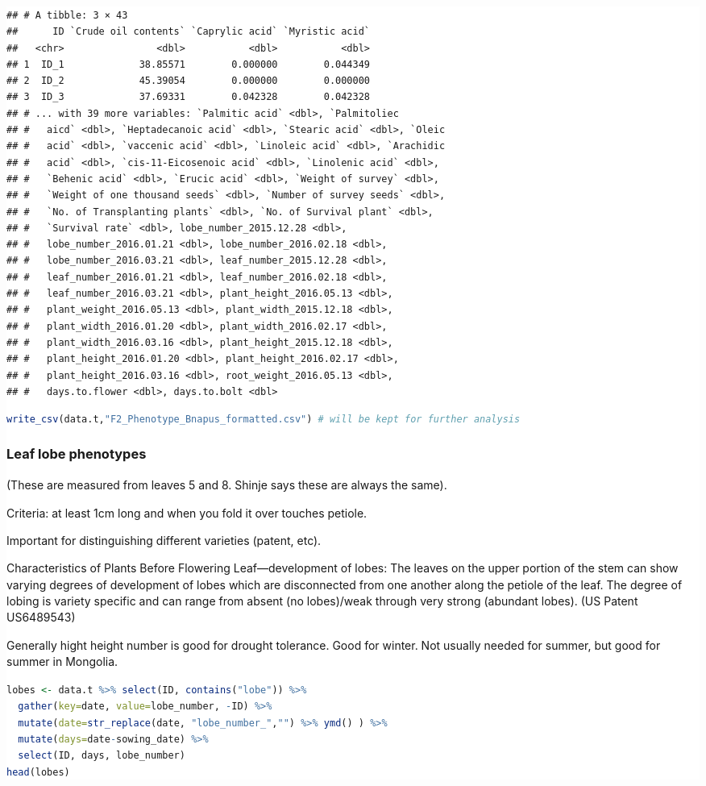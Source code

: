 ```
## # A tibble: 3 × 43
##      ID `Crude oil contents` `Caprylic acid` `Myristic acid`
##   <chr>                <dbl>           <dbl>           <dbl>
## 1  ID_1             38.85571        0.000000        0.044349
## 2  ID_2             45.39054        0.000000        0.000000
## 3  ID_3             37.69331        0.042328        0.042328
## # ... with 39 more variables: `Palmitic acid` <dbl>, `Palmitoliec
## #   aicd` <dbl>, `Heptadecanoic acid` <dbl>, `Stearic acid` <dbl>, `Oleic
## #   acid` <dbl>, `vaccenic acid` <dbl>, `Linoleic acid` <dbl>, `Arachidic
## #   acid` <dbl>, `cis-11-Eicosenoic acid` <dbl>, `Linolenic acid` <dbl>,
## #   `Behenic acid` <dbl>, `Erucic acid` <dbl>, `Weight of survey` <dbl>,
## #   `Weight of one thousand seeds` <dbl>, `Number of survey seeds` <dbl>,
## #   `No. of Transplanting plants` <dbl>, `No. of Survival plant` <dbl>,
## #   `Survival rate` <dbl>, lobe_number_2015.12.28 <dbl>,
## #   lobe_number_2016.01.21 <dbl>, lobe_number_2016.02.18 <dbl>,
## #   lobe_number_2016.03.21 <dbl>, leaf_number_2015.12.28 <dbl>,
## #   leaf_number_2016.01.21 <dbl>, leaf_number_2016.02.18 <dbl>,
## #   leaf_number_2016.03.21 <dbl>, plant_height_2016.05.13 <dbl>,
## #   plant_weight_2016.05.13 <dbl>, plant_width_2015.12.18 <dbl>,
## #   plant_width_2016.01.20 <dbl>, plant_width_2016.02.17 <dbl>,
## #   plant_width_2016.03.16 <dbl>, plant_height_2015.12.18 <dbl>,
## #   plant_height_2016.01.20 <dbl>, plant_height_2016.02.17 <dbl>,
## #   plant_height_2016.03.16 <dbl>, root_weight_2016.05.13 <dbl>,
## #   days.to.flower <dbl>, days.to.bolt <dbl>
```

```r
write_csv(data.t,"F2_Phenotype_Bnapus_formatted.csv") # will be kept for further analysis
```

### Leaf lobe phenotypes

(These are measured from leaves 5 and 8.  Shinje says these are always the same).

Criteria: at least 1cm long and when you fold it over touches petiole.

Important for distinguishing different varieties (patent, etc).

Characteristics of Plants Before Flowering
Leaf—development of lobes: The leaves on the upper portion of the stem can show varying degrees of development of lobes which are disconnected from one another along the petiole of the leaf. The degree of lobing is variety specific and can range from absent (no lobes)/weak through very strong (abundant lobes).
(US Patent US6489543)

Generally hight height number is good for drought tolerance.  Good for winter.  Not usually needed for summer, but good for summer in Mongolia.


```r
lobes <- data.t %>% select(ID, contains("lobe")) %>%
  gather(key=date, value=lobe_number, -ID) %>%
  mutate(date=str_replace(date, "lobe_number_","") %>% ymd() ) %>%
  mutate(days=date-sowing_date) %>%
  select(ID, days, lobe_number)
head(lobes)
```
